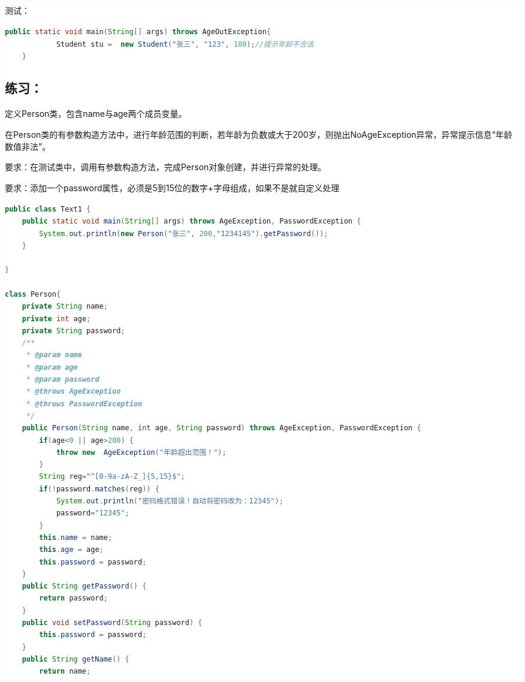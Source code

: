 测试：

~~~java
public static void main(String[] args) throws AgeOutException{
			Student stu =  new Student("张三", "123", 180);//提示年龄不合法
	}
~~~









## 练习：

定义Person类，包含name与age两个成员变量。

在Person类的有参数构造方法中，进行年龄范围的判断，若年龄为负数或大于200岁，则抛出NoAgeException异常，异常提示信息“年龄数值非法”。

要求：在测试类中，调用有参数构造方法，完成Person对象创建，并进行异常的处理。

 

要求：添加一个password属性，必须是5到15位的数字+字母组成，如果不是就自定义处理





~~~java
public class Text1 {
	public static void main(String[] args) throws AgeException, PasswordException {
		System.out.println(new Person("张三", 200,"1234145").getPassword());
	}

}

class Person{
	private String name;
	private int age;
	private String password;
	/**
	 * @param name
	 * @param age
	 * @param password
	 * @throws AgeException 
	 * @throws PasswordException 
	 */
	public Person(String name, int age, String password) throws AgeException, PasswordException {
		if(age<0 || age>200) {
			throw new  AgeException("年龄超出范围！");
		}
		String reg="^[0-9a-zA-Z_]{5,15}$";
		if(!password.matches(reg)) {
			System.out.println("密码格式错误！自动将密码改为：12345");
			password="12345";
		}
		this.name = name;
		this.age = age;
		this.password = password;
	}
	public String getPassword() {
		return password;
	}
	public void setPassword(String password) {
		this.password = password;
	}
	public String getName() {
		return name;
~~~